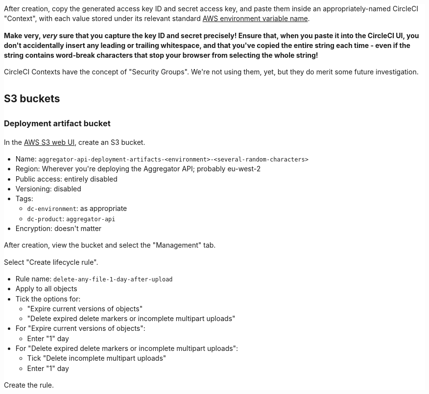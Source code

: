 After creation, copy the generated access key ID and secret access key, and paste them inside an appropriately-named CircleCI "Context", with each value stored under its relevant standard [AWS environment variable name](https://docs.aws.amazon.com/cli/latest/userguide/cli-configure-envvars.html).

**Make very, *very* sure that you capture the key ID and secret precisely! Ensure that, when you paste it into the CircleCI UI, you don't accidentally insert any leading or trailing whitespace, and that you've copied the entire string each time - even if the string contains word-break characters that stop your browser from selecting the whole string!**

CircleCI Contexts have the concept of "Security Groups". We're not using them, yet, but they do merit some future investigation.

## S3 buckets

### Deployment artifact bucket

In the [AWS S3 web UI](https://s3.console.aws.amazon.com/s3/home?region=eu-west-2), create an S3 bucket.

- Name: `aggregator-api-deployment-artifacts-<environment>-<several-random-characters>`
- Region: Wherever you're deploying the Aggregator API; probably eu-west-2
- Public access: entirely disabled
- Versioning: disabled
- Tags:
   - `dc-environment`: as appropriate
   - `dc-product`: `aggregator-api`
- Encryption: doesn't matter

After creation, view the bucket and select the "Management" tab.

Select "Create lifecycle rule".

- Rule name: `delete-any-file-1-day-after-upload`
- Apply to all objects
- Tick the options for:
   - "Expire current versions of objects"
   - "Delete expired delete markers or incomplete multipart uploads"
- For "Expire current versions of objects":
   - Enter "1" day
- For "Delete expired delete markers or incomplete multipart uploads":
   - Tick "Delete incomplete multipart uploads"
   - Enter "1" day

Create the rule.

